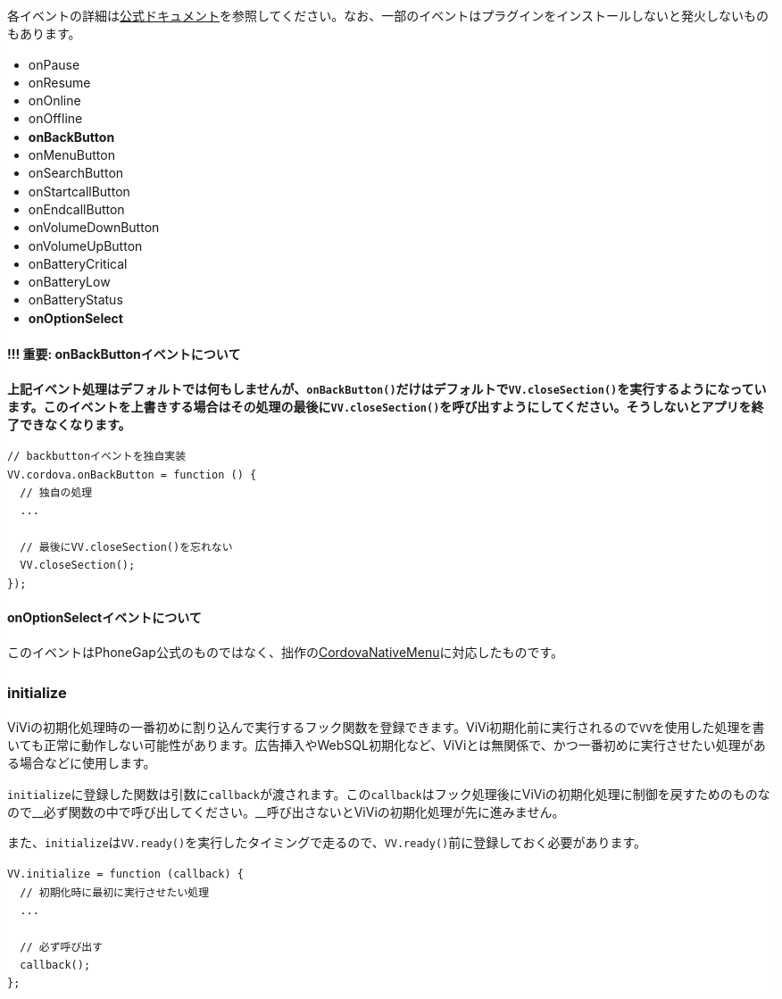各イベントの詳細は[公式ドキュメント](http://docs.phonegap.com/ja/3.4.0/cordova_events_events.md.html#%E3%82%A4%E3%83%99%E3%83%B3%E3%83%88)を参照してください。なお、一部のイベントはプラグインをインストールしないと発火しないものもあります。

* onPause
* onResume
* onOnline
* onOffline
* __onBackButton__
* onMenuButton
* onSearchButton
* onStartcallButton
* onEndcallButton
* onVolumeDownButton
* onVolumeUpButton
* onBatteryCritical
* onBatteryLow
* onBatteryStatus
* __onOptionSelect__

#### !!! 重要: onBackButtonイベントについて

__上記イベント処理はデフォルトでは何もしませんが、`onBackButton()`だけはデフォルトで`VV.closeSection()`を実行するようになっています。このイベントを上書きする場合はその処理の最後に`VV.closeSection()`を呼び出すようにしてください。そうしないとアプリを終了できなくなります。__

    // backbuttonイベントを独自実装
    VV.cordova.onBackButton = function () {
      // 独自の処理
      ...

      // 最後にVV.closeSection()を忘れない
      VV.closeSection();
    });

#### onOptionSelectイベントについて

このイベントはPhoneGap公式のものではなく、拙作の[CordovaNativeMenu](https://github.com/ktty1220/cordova-native-menu)に対応したものです。

### initialize

ViViの初期化処理時の一番初めに割り込んで実行するフック関数を登録できます。ViVi初期化前に実行されるので`VV`を使用した処理を書いても正常に動作しない可能性があります。広告挿入やWebSQL初期化など、ViViとは無関係で、かつ一番初めに実行させたい処理がある場合などに使用します。

`initialize`に登録した関数は引数に`callback`が渡されます。この`callback`はフック処理後にViViの初期化処理に制御を戻すためのものなので__必ず関数の中で呼び出してください。__呼び出さないとViViの初期化処理が先に進みません。

また、`initialize`は`VV.ready()`を実行したタイミングで走るので、`VV.ready()`前に登録しておく必要があります。

    VV.initialize = function (callback) {
      // 初期化時に最初に実行させたい処理
      ...

      // 必ず呼び出す
      callback();
    };
